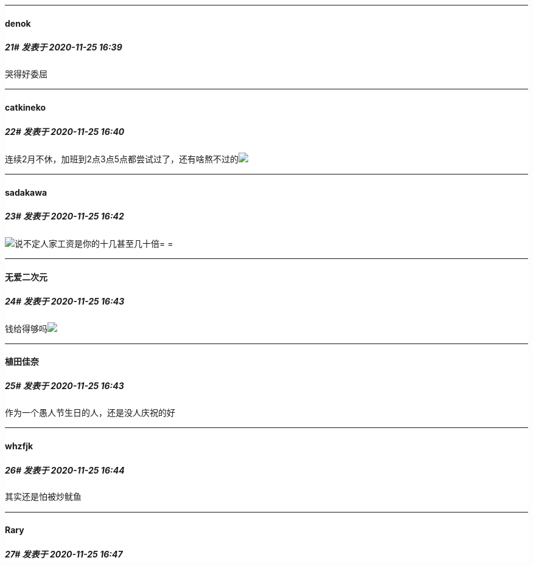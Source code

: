 
-----

####  denok  
##### 21#       发表于 2020-11-25 16:39


哭得好委屈


-----

####  catkineko  
##### 22#       发表于 2020-11-25 16:40


连续2月不休，加班到2点3点5点都尝试过了，还有啥熬不过的<img src="https://static.saraba1st.com/image/smiley/face2017/186.png" referrerpolicy="no-referrer">


-----

####  sadakawa  
##### 23#       发表于 2020-11-25 16:42


<img src="https://static.saraba1st.com/image/smiley/face2017/125.png" referrerpolicy="no-referrer">说不定人家工资是你的十几甚至几十倍= =


-----

####  无爱二次元  
##### 24#       发表于 2020-11-25 16:43


钱给得够吗<img src="https://static.saraba1st.com/image/smiley/face2017/047.png" referrerpolicy="no-referrer">


-----

####  植田佳奈  
##### 25#       发表于 2020-11-25 16:43


作为一个愚人节生日的人，还是没人庆祝的好


-----

####  whzfjk  
##### 26#       发表于 2020-11-25 16:44


其实还是怕被炒鱿鱼


-----

####  Rary  
##### 27#       发表于 2020-11-25 16:47
